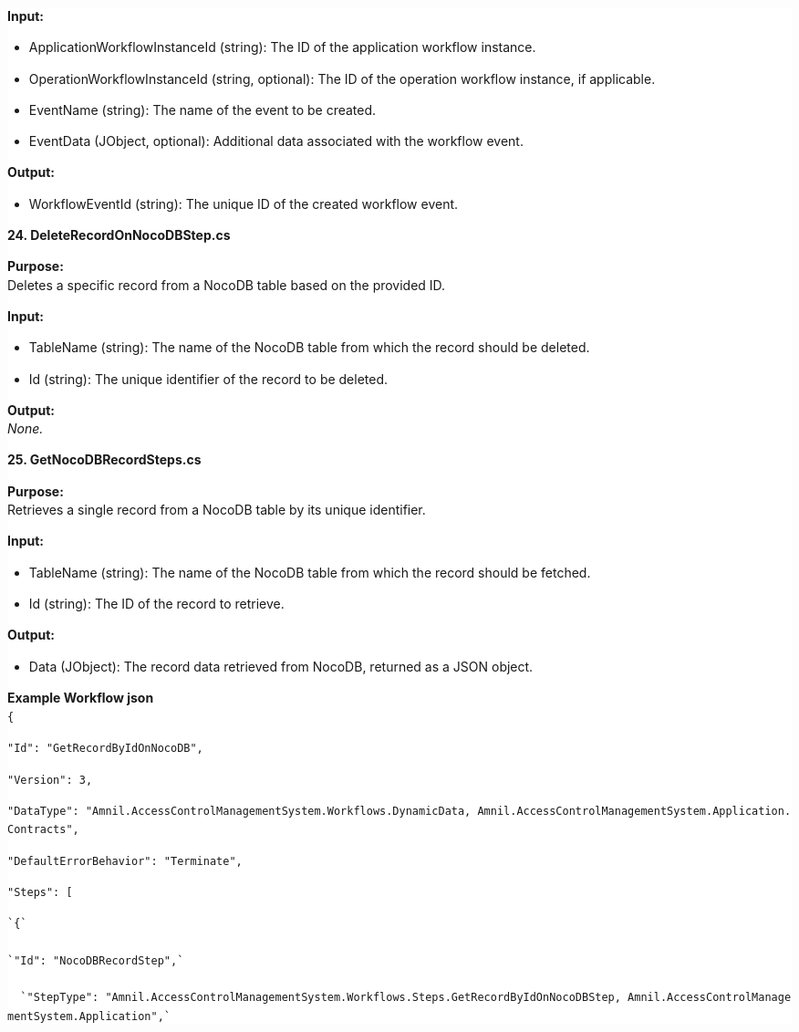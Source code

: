 **Input:**

* ApplicationWorkflowInstanceId (string): The ID of the application workflow instance.

* OperationWorkflowInstanceId (string, optional): The ID of the operation workflow instance, if applicable.

* EventName (string): The name of the event to be created.

* EventData (JObject, optional): Additional data associated with the workflow event.

**Output:**

* WorkflowEventId (string): The unique ID of the created workflow event.

 

**24\. DeleteRecordOnNocoDBStep.cs**

 **Purpose:**  
 Deletes a specific record from a NocoDB table based on the provided ID.

**Input:**

* TableName (string): The name of the NocoDB table from which the record should be deleted.

* Id (string): The unique identifier of the record to be deleted.

**Output:**  
 *None.*

**25\. GetNocoDBRecordSteps.cs**

**Purpose:**  
Retrieves a single record from a NocoDB table by its unique identifier.

**Input:**

* TableName (string): The name of the NocoDB table from which the record should be fetched.

* Id (string): The ID of the record to retrieve.

**Output:**

* Data (JObject): The record data retrieved from NocoDB, returned as a JSON object.

**Example Workflow json**  
 `{`

  `"Id": "GetRecordByIdOnNocoDB",`

  `"Version": 3,`

  `"DataType": "Amnil.AccessControlManagementSystem.Workflows.DynamicData, Amnil.AccessControlManagementSystem.Application.Contracts",`

  `"DefaultErrorBehavior": "Terminate",`

  `"Steps": [`

    `{`

    `"Id": "NocoDBRecordStep",`

      `"StepType": "Amnil.AccessControlManagementSystem.Workflows.Steps.GetRecordByIdOnNocoDBStep, Amnil.AccessControlManagementSystem.Application",`
